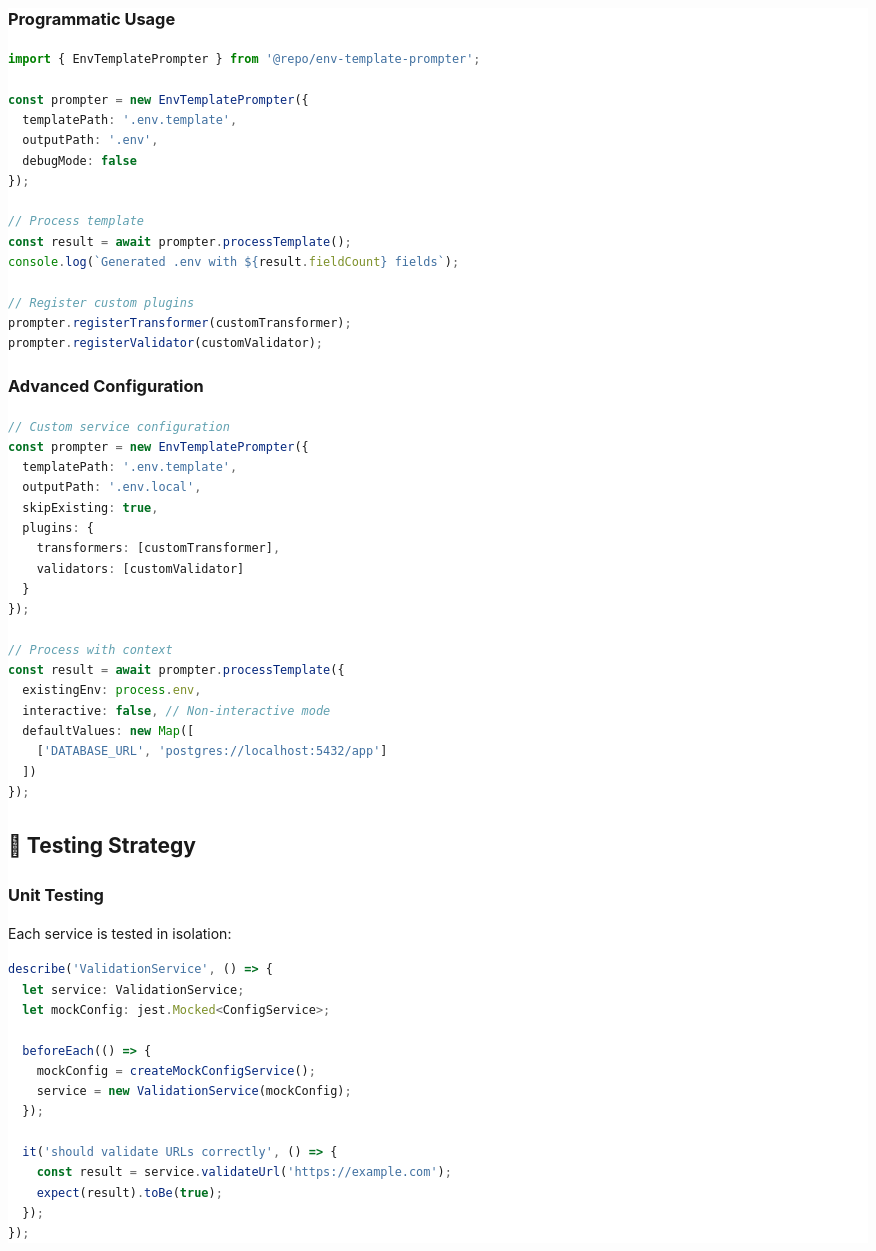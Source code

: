 ### Programmatic Usage
```typescript
import { EnvTemplatePrompter } from '@repo/env-template-prompter';

const prompter = new EnvTemplatePrompter({
  templatePath: '.env.template',
  outputPath: '.env',
  debugMode: false
});

// Process template
const result = await prompter.processTemplate();
console.log(`Generated .env with ${result.fieldCount} fields`);

// Register custom plugins
prompter.registerTransformer(customTransformer);
prompter.registerValidator(customValidator);
```

### Advanced Configuration
```typescript
// Custom service configuration
const prompter = new EnvTemplatePrompter({
  templatePath: '.env.template',
  outputPath: '.env.local',
  skipExisting: true,
  plugins: {
    transformers: [customTransformer],
    validators: [customValidator]
  }
});

// Process with context
const result = await prompter.processTemplate({
  existingEnv: process.env,
  interactive: false, // Non-interactive mode
  defaultValues: new Map([
    ['DATABASE_URL', 'postgres://localhost:5432/app']
  ])
});
```

## 🧪 Testing Strategy

### Unit Testing
Each service is tested in isolation:

```typescript
describe('ValidationService', () => {
  let service: ValidationService;
  let mockConfig: jest.Mocked<ConfigService>;

  beforeEach(() => {
    mockConfig = createMockConfigService();
    service = new ValidationService(mockConfig);
  });

  it('should validate URLs correctly', () => {
    const result = service.validateUrl('https://example.com');
    expect(result).toBe(true);
  });
});
```
